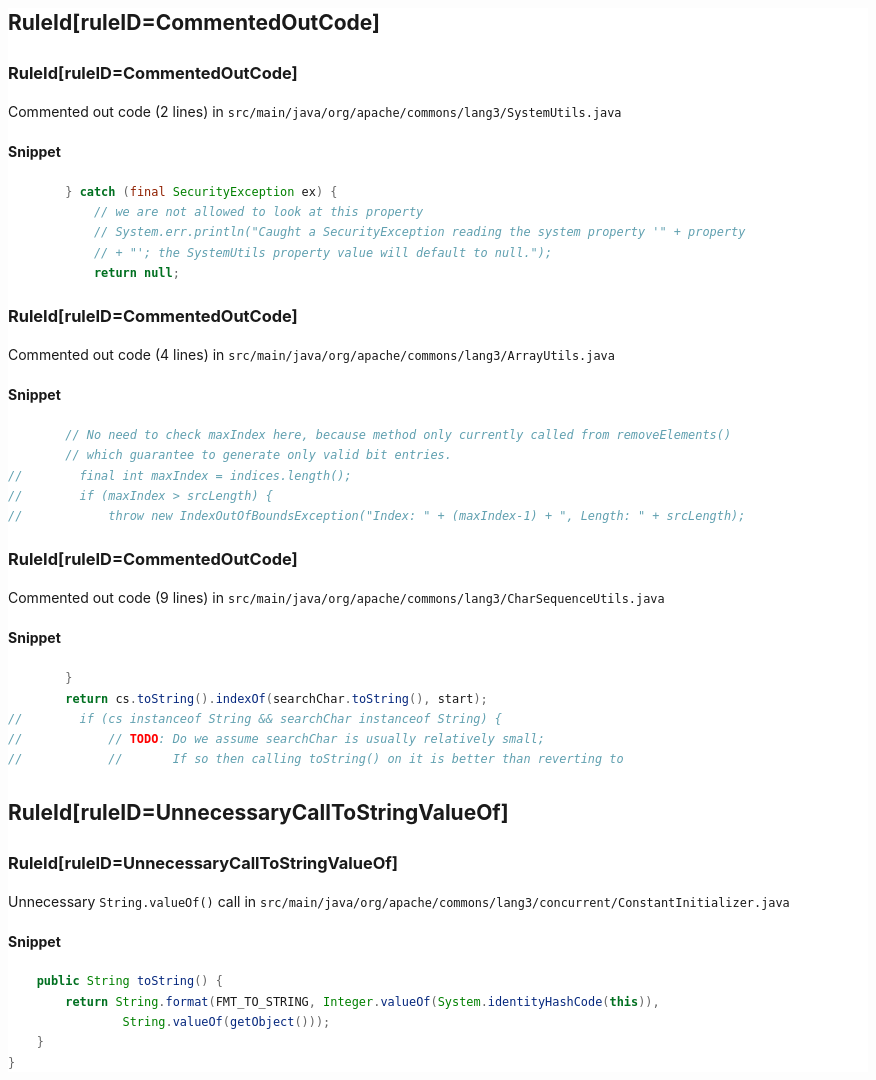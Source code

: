 ## RuleId[ruleID=CommentedOutCode]
### RuleId[ruleID=CommentedOutCode]
Commented out code (2 lines)
in `src/main/java/org/apache/commons/lang3/SystemUtils.java`
#### Snippet
```java
        } catch (final SecurityException ex) {
            // we are not allowed to look at this property
            // System.err.println("Caught a SecurityException reading the system property '" + property
            // + "'; the SystemUtils property value will default to null.");
            return null;
```

### RuleId[ruleID=CommentedOutCode]
Commented out code (4 lines)
in `src/main/java/org/apache/commons/lang3/ArrayUtils.java`
#### Snippet
```java
        // No need to check maxIndex here, because method only currently called from removeElements()
        // which guarantee to generate only valid bit entries.
//        final int maxIndex = indices.length();
//        if (maxIndex > srcLength) {
//            throw new IndexOutOfBoundsException("Index: " + (maxIndex-1) + ", Length: " + srcLength);
```

### RuleId[ruleID=CommentedOutCode]
Commented out code (9 lines)
in `src/main/java/org/apache/commons/lang3/CharSequenceUtils.java`
#### Snippet
```java
        }
        return cs.toString().indexOf(searchChar.toString(), start);
//        if (cs instanceof String && searchChar instanceof String) {
//            // TODO: Do we assume searchChar is usually relatively small;
//            //       If so then calling toString() on it is better than reverting to
```

## RuleId[ruleID=UnnecessaryCallToStringValueOf]
### RuleId[ruleID=UnnecessaryCallToStringValueOf]
Unnecessary `String.valueOf()` call
in `src/main/java/org/apache/commons/lang3/concurrent/ConstantInitializer.java`
#### Snippet
```java
    public String toString() {
        return String.format(FMT_TO_STRING, Integer.valueOf(System.identityHashCode(this)),
                String.valueOf(getObject()));
    }
}
```
